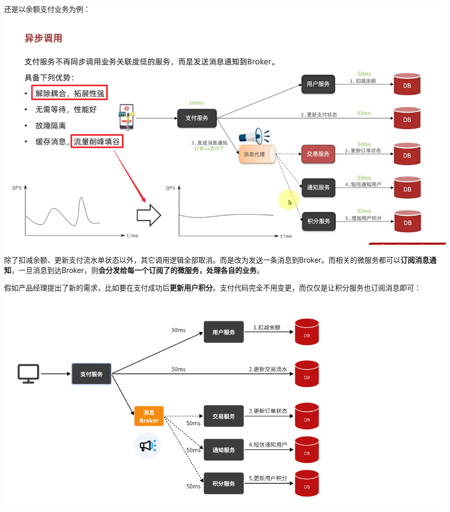 还是以余额支付业务为例：

![image-20241215203731304](./MQ-Local.assets/image-20241215203731304.png)

除了扣减余额、更新支付流水单状态以外，其它调用逻辑全部取消。而是改为发送一条消息到Broker。而相关的微服务都可以**订阅消息通知**，一旦消息到达Broker，则**会分发给每一个订阅了的微服务，处理各自的业务**。

假如产品经理提出了新的需求，比如要在支付成功后**更新用户积分**。支付代码完全不用变更，而仅仅是让积分服务也订阅消息即可：

<img src="./MQ-Local.assets/image-20241215203846279.png" alt="image-20241215203846279" style="zoom:67%;" />
